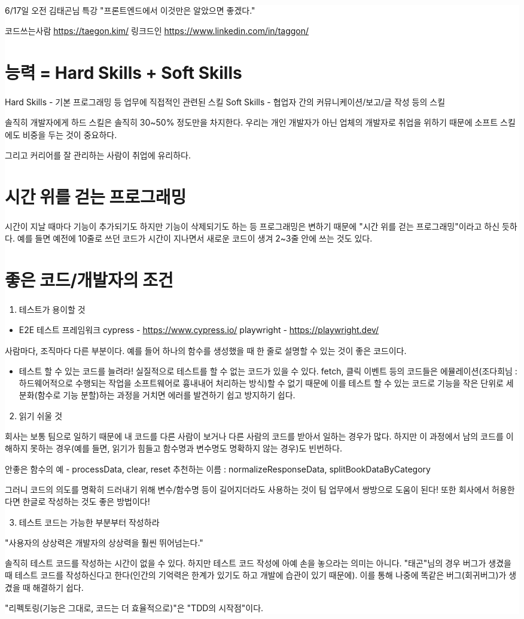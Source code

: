 6/17일 오전 김태곤님 특강 "프론트엔드에서 이것만은 알았으면 좋겠다."

코드쓰는사람 https://taegon.kim/
링크드인 https://www.linkedin.com/in/taggon/

# 능력 = Hard Skills + Soft Skills

Hard Skills - 기본 프로그래밍 등 업무에 직접적인 관련된 스킬
Soft Skills - 협업자 간의 커뮤니케이션/보고/글 작성 등의 스킬

솔직히 개발자에게 하드 스킬은 솔직히 30~50% 정도만을 차지한다.
우리는 개인 개발자가 아닌 업체의 개발자로 취업을 위하기 때문에 소프트 스킬에도 비중을 두는 것이 중요하다.

그리고 커리어를 잘 관리하는 사람이 취업에 유리하다.

# 시간 위를 걷는 프로그래밍

시간이 지날 때마다 기능이 추가되기도 하지만 기능이 삭제되기도 하는 등 프로그래밍은 변하기 때문에 "시간 위를 걷는 프로그래밍"이라고 하신 듯하다.
예를 들면 예전에 10줄로 쓰던 코드가 시간이 지나면서 새로운 코드이 생겨 2~3줄 안에 쓰는 것도 있다.

# 좋은 코드/개발자의 조건

1. 테스트가 용이할 것

- E2E 테스트 프레임워크
  cypress - https://www.cypress.io/
  playwright - https://playwright.dev/

사람마다, 조직마다 다른 부분이다.
예를 들어 하나의 함수를 생성했을 때 한 줄로 설명할 수 있는 것이 좋은 코드이다.

- 테스트 할 수 있는 코드를 늘려라!
  실질적으로 테스트를 할 수 없는 코드가 있을 수 있다. fetch, 클릭 이벤트 등의 코드들은 에뮬레이션(조다희님 : 하드웨어적으로 수행되는 작업을 소프트웨어로 흉내내어 처리하는 방식)할 수 없기 때문에 이를 테스트 할 수 있는 코드로 기능을 작은 단위로 세분화(함수로 기능 분할)하는 과정을 거치면 에러를 발견하기 쉽고 방지하기 쉽다.

2. 읽기 쉬울 것

회사는 보통 팀으로 일하기 때문에 내 코드를 다른 사람이 보거나 다른 사람의 코드를 받아서 일하는 경우가 많다.
하지만 이 과정에서 남의 코드를 이해하지 못하는 경우(예를 들면, 읽기가 힘들고 함수명과 변수명도 명확하지 않는 경우)도 빈번하다.

안좋은 함수의 예 - processData, clear, reset
추천하는 이름 : normalizeResponseData, splitBookDataByCategory

그러니 코드의 의도를 명확히 드러내기 위해 변수/함수명 등이 길어지더라도 사용하는 것이 팀 업무에서 쌍방으로 도움이 된다!
또한 회사에서 허용한다면 한글로 작성하는 것도 좋은 방법이다!

3. 테스트 코드는 가능한 부분부터 작성하라

"사용자의 상상력은 개발자의 상상력을 훨씬 뛰어넘는다."

솔직히 테스트 코드를 작성하는 시간이 없을 수 있다. 하지만 테스트 코드 작성에 아예 손을 놓으라는 의미는 아니다.
"태곤"님의 경우 버그가 생겼을 때 테스트 코드를 작성하신다고 한다(인간의 기억력은 한계가 있기도 하고 개발에 습관이 있기 때문에). 이를 통해 나중에 똑같은 버그(회귀버그)가 생겼을 때 해결하기 쉽다.

"리펙토링(기능은 그대로, 코드는 더 효율적으로)"은 "TDD의 시작점"이다.
